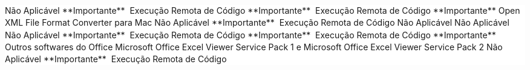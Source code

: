 <td style="border:1px solid black;">
Não Aplicável
</td>
<td style="border:1px solid black;">
**Importante**   
Execução Remota de Código
</td>
<td style="border:1px solid black;">
**Importante**   
Execução Remota de Código
</td>
<td style="border:1px solid black;">
**Importante**
</td>
</tr>
<tr class="alternateRow">
<td style="border:1px solid black;">
Open XML File Format Converter para Mac
</td>
<td style="border:1px solid black;">
Não Aplicável
</td>
<td style="border:1px solid black;">
**Importante**   
Execução Remota de Código
</td>
<td style="border:1px solid black;">
Não Aplicável
</td>
<td style="border:1px solid black;">
Não Aplicável
</td>
<td style="border:1px solid black;">
Não Aplicável
</td>
<td style="border:1px solid black;">
**Importante**   
Execução Remota de Código
</td>
<td style="border:1px solid black;">
**Importante**   
Execução Remota de Código
</td>
<td style="border:1px solid black;">
**Importante**
</td>
</tr>
<tr>
<th colspan="9" style="border:1px solid black;">
Outros softwares do Office
</th>
</tr>
<tr>
<td style="border:1px solid black;">
Microsoft Office Excel Viewer Service Pack 1 e Microsoft Office Excel Viewer Service Pack 2
</td>
<td style="border:1px solid black;">
Não Aplicável
</td>
<td style="border:1px solid black;">
**Importante**   
Execução Remota de Código
</td>
<td style="border:1px solid black;">